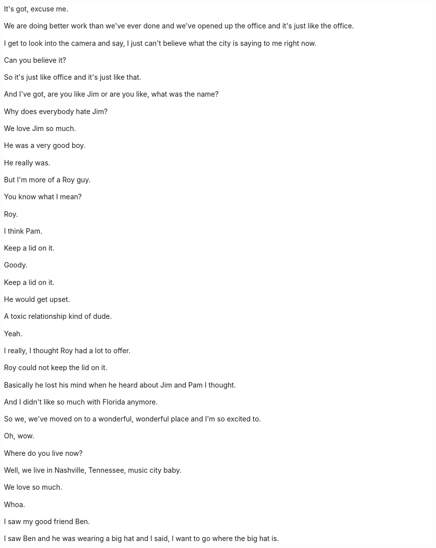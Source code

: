 It's got, excuse me.

We are doing better work than we've ever done and we've opened up the office and it's just like the office.

I get to look into the camera and say, I just can't believe what the city is saying to me right now.

Can you believe it?

So it's just like office and it's just like that.

And I've got, are you like Jim or are you like, what was the name?

Why does everybody hate Jim?

We love Jim so much.

He was a very good boy.

He really was.

But I'm more of a Roy guy.

You know what I mean?

Roy.

I think Pam.

Keep a lid on it.

Goody.

Keep a lid on it.

He would get upset.

A toxic relationship kind of dude.

Yeah.

I really, I thought Roy had a lot to offer.

Roy could not keep the lid on it.

Basically he lost his mind when he heard about Jim and Pam I thought.

And I didn't like so much with Florida anymore.

So we, we've moved on to a wonderful, wonderful place and I'm so excited to.

Oh, wow.

Where do you live now?

Well, we live in Nashville, Tennessee, music city baby.

We love so much.

Whoa.

I saw my good friend Ben.

I saw Ben and he was wearing a big hat and I said, I want to go where the big hat is.
